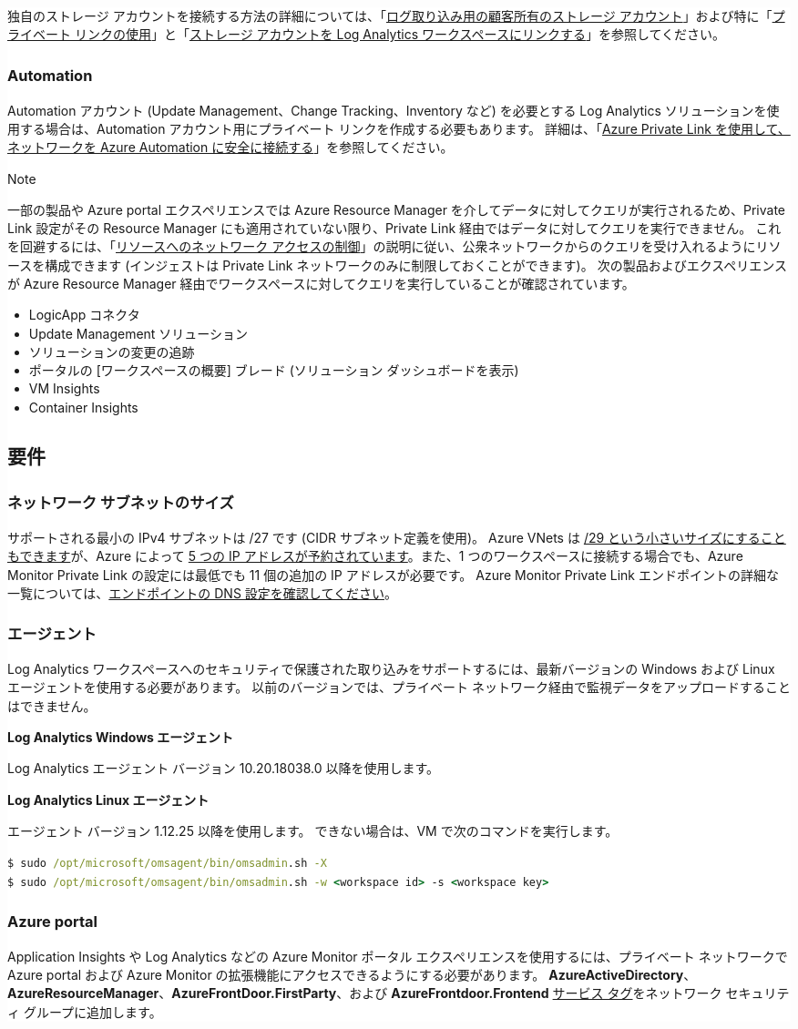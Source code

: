 独自のストレージ アカウントを接続する方法の詳細については、「[ログ取り込み用の顧客所有のストレージ アカウント](private-storage.md)」および特に「[プライベート リンクの使用](private-storage.md#using-private-links)」と「[ストレージ アカウントを Log Analytics ワークスペースにリンクする](private-storage.md#link-storage-accounts-to-your-log-analytics-workspace)」を参照してください。

### <a name="automation"></a>Automation
Automation アカウント (Update Management、Change Tracking、Inventory など) を必要とする Log Analytics ソリューションを使用する場合は、Automation アカウント用にプライベート リンクを作成する必要もあります。 詳細は、「[Azure Private Link を使用して、ネットワークを Azure Automation に安全に接続する](../../automation/how-to/private-link-security.md)」を参照してください。

> [!NOTE]
> 一部の製品や Azure portal エクスペリエンスでは Azure Resource Manager を介してデータに対してクエリが実行されるため、Private Link 設定がその Resource Manager にも適用されていない限り、Private Link 経由ではデータに対してクエリを実行できません。 これを回避するには、「[リソースへのネットワーク アクセスの制御](./private-link-design.md#control-network-access-to-your-resources)」の説明に従い、公衆ネットワークからのクエリを受け入れるようにリソースを構成できます (インジェストは Private Link ネットワークのみに制限しておくことができます)。
次の製品およびエクスペリエンスが Azure Resource Manager 経由でワークスペースに対してクエリを実行していることが確認されています。
> * LogicApp コネクタ
> * Update Management ソリューション
> * ソリューションの変更の追跡
> * ポータルの [ワークスペースの概要] ブレード (ソリューション ダッシュボードを表示)
> * VM Insights
> * Container Insights

## <a name="requirements"></a>要件

### <a name="network-subnet-size"></a>ネットワーク サブネットのサイズ
サポートされる最小の IPv4 サブネットは /27 です (CIDR サブネット定義を使用)。 Azure VNets は [/29 という小さいサイズにすることもできます](../../virtual-network/virtual-networks-faq.md#how-small-and-how-large-can-vnets-and-subnets-be)が、Azure によって [5 つの IP アドレスが予約されています](../../virtual-network/virtual-networks-faq.md#are-there-any-restrictions-on-using-ip-addresses-within-these-subnets)。また、1 つのワークスペースに接続する場合でも、Azure Monitor Private Link の設定には最低でも 11 個の追加の IP アドレスが必要です。 Azure Monitor Private Link エンドポイントの詳細な一覧については、[エンドポイントの DNS 設定を確認してください](./private-link-configure.md#reviewing-your-endpoints-dns-settings)。


### <a name="agents"></a>エージェント
Log Analytics ワークスペースへのセキュリティで保護された取り込みをサポートするには、最新バージョンの Windows および Linux エージェントを使用する必要があります。 以前のバージョンでは、プライベート ネットワーク経由で監視データをアップロードすることはできません。

**Log Analytics Windows エージェント**

Log Analytics エージェント バージョン 10.20.18038.0 以降を使用します。

**Log Analytics Linux エージェント**

エージェント バージョン 1.12.25 以降を使用します。 できない場合は、VM で次のコマンドを実行します。

```cmd
$ sudo /opt/microsoft/omsagent/bin/omsadmin.sh -X
$ sudo /opt/microsoft/omsagent/bin/omsadmin.sh -w <workspace id> -s <workspace key>
```
### <a name="azure-portal"></a>Azure portal
Application Insights や Log Analytics などの Azure Monitor ポータル エクスペリエンスを使用するには、プライベート ネットワークで Azure portal および Azure Monitor の拡張機能にアクセスできるようにする必要があります。 **AzureActiveDirectory**、**AzureResourceManager**、**AzureFrontDoor.FirstParty**、および **AzureFrontdoor.Frontend** [サービス タグ](../../firewall/service-tags.md)をネットワーク セキュリティ グループに追加します。
